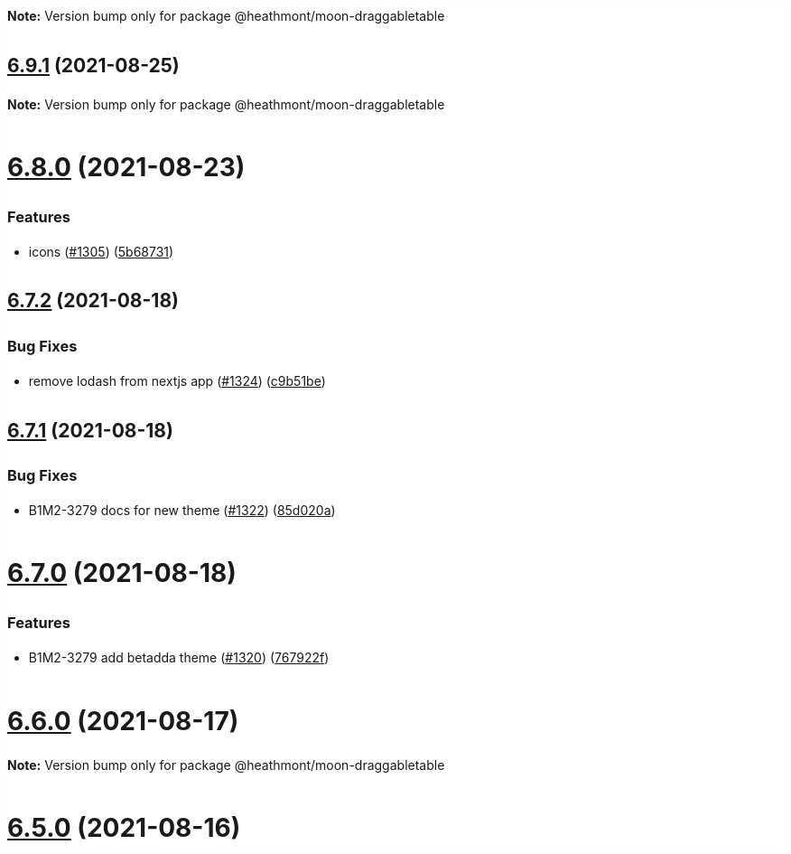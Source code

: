 **Note:** Version bump only for package @heathmont/moon-draggabletable

## [6.9.1](https://github.com/coingaming/moon-design/compare/v6.9.0...v6.9.1) (2021-08-25)

**Note:** Version bump only for package @heathmont/moon-draggabletable

# [6.8.0](https://github.com/coingaming/moon-design/compare/v6.7.3...v6.8.0) (2021-08-23)

### Features

- icons ([#1305](https://github.com/coingaming/moon-design/issues/1305)) ([5b68731](https://github.com/coingaming/moon-design/commit/5b687318609712e9dd421855c517335d03d789a4))

## [6.7.2](https://github.com/coingaming/moon-design/compare/v6.7.1...v6.7.2) (2021-08-18)

### Bug Fixes

- remove lodash from nextjs app ([#1324](https://github.com/coingaming/moon-design/issues/1324)) ([c9b51be](https://github.com/coingaming/moon-design/commit/c9b51bea797c85794ec96f4a91029861fc08ecf7))

## [6.7.1](https://github.com/coingaming/moon-design/compare/v6.7.0...v6.7.1) (2021-08-18)

### Bug Fixes

- B1M2-3279 docs for new theme ([#1322](https://github.com/coingaming/moon-design/issues/1322)) ([85d020a](https://github.com/coingaming/moon-design/commit/85d020a101df9976481ef70b904a273941c9412c))

# [6.7.0](https://github.com/coingaming/moon-design/compare/v6.6.0...v6.7.0) (2021-08-18)

### Features

- B1M2-3279 add betadda theme ([#1320](https://github.com/coingaming/moon-design/issues/1320)) ([767922f](https://github.com/coingaming/moon-design/commit/767922faebd709d444e796953f75b6765cf842c4))

# [6.6.0](https://github.com/coingaming/moon-design/compare/v6.5.0...v6.6.0) (2021-08-17)

**Note:** Version bump only for package @heathmont/moon-draggabletable

# [6.5.0](https://github.com/coingaming/moon-design/compare/v6.4.9...v6.5.0) (2021-08-16)
